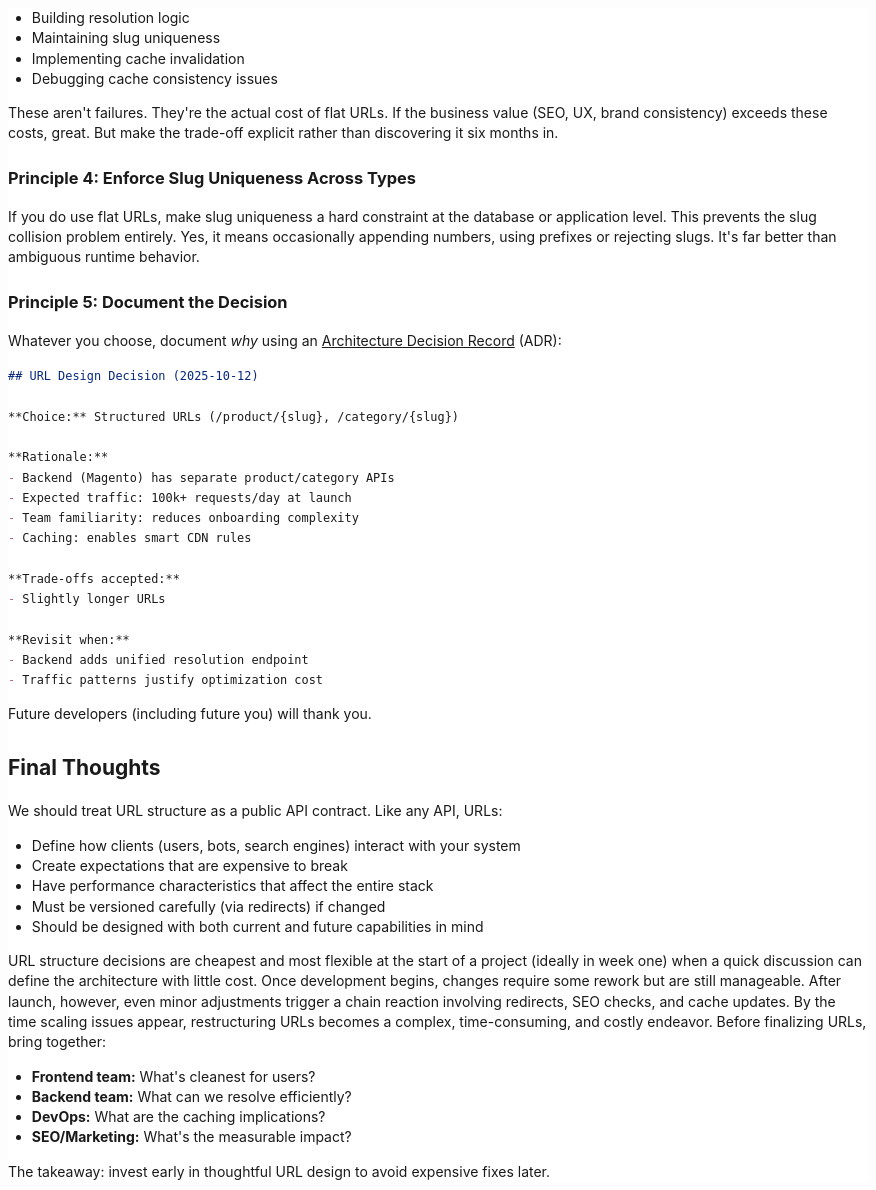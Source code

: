 - Building resolution logic
- Maintaining slug uniqueness
- Implementing cache invalidation
- Debugging cache consistency issues

These aren't failures. They're the actual cost of flat URLs. If the business value (SEO, UX, brand consistency) exceeds these costs, great. But make the trade-off explicit rather than discovering it six months in.

### Principle 4: Enforce Slug Uniqueness Across Types

If you do use flat URLs, make slug uniqueness a hard constraint at the database or application level. This prevents the slug collision problem entirely. Yes, it means occasionally appending numbers, using prefixes or rejecting slugs. It's far better than ambiguous runtime behavior.

### Principle 5: Document the Decision

Whatever you choose, document *why* using an [Architecture Decision Record](/2021/01/01/adrs.html) (ADR):

```markdown
## URL Design Decision (2025-10-12)

**Choice:** Structured URLs (/product/{slug}, /category/{slug})

**Rationale:**
- Backend (Magento) has separate product/category APIs
- Expected traffic: 100k+ requests/day at launch
- Team familiarity: reduces onboarding complexity
- Caching: enables smart CDN rules

**Trade-offs accepted:**
- Slightly longer URLs

**Revisit when:**
- Backend adds unified resolution endpoint
- Traffic patterns justify optimization cost
```

Future developers (including future you) will thank you.

## Final Thoughts

We should treat URL structure as a public API contract. Like any API, URLs:

- Define how clients (users, bots, search engines) interact with your system
- Create expectations that are expensive to break
- Have performance characteristics that affect the entire stack
- Must be versioned carefully (via redirects) if changed
- Should be designed with both current and future capabilities in mind

URL structure decisions are cheapest and most flexible at the start of a project (ideally in week one) when a quick discussion can define the architecture with little cost. Once development begins, changes require some rework but are still manageable. After launch, however, even minor adjustments trigger a chain reaction involving redirects, SEO checks, and cache updates. By the time scaling issues appear, restructuring URLs becomes a complex, time-consuming, and costly endeavor. Before finalizing URLs, bring together:

- **Frontend team:** What's cleanest for users?
- **Backend team:** What can we resolve efficiently?
- **DevOps:** What are the caching implications?
- **SEO/Marketing:** What's the measurable impact?

The takeaway: invest early in thoughtful URL design to avoid expensive fixes later.
